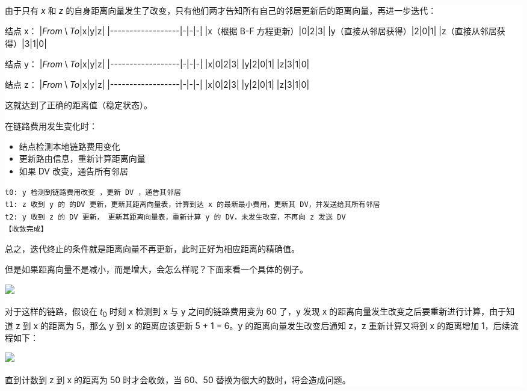 由于只有 $x$ 和 $z$ 的自身距离向量发生了改变，只有他们两才告知所有自己的邻居更新后的距离向量，再进一步迭代：

结点 x：
|$From\setminus To$|x|y|z|
|------------------|-|-|-|
|x（根据 B-F 方程更新）|0|2|3|
|y（直接从邻居获得）|$2$|$0$|$1$|
|z（直接从邻居获得）|$3$|$1$|$0$|

结点 y：
|$From\setminus To$|x|y|z|
|------------------|-|-|-|
|x|$0$|$2$|$3$|
|y|$2$|$0$|$1$|
|z|$3$|$1$|$0$|

结点 z：
|$From\setminus To$|x|y|z|
|------------------|-|-|-|
|x|0|2|3|
|y|$2$|$0$|$1$|
|z|$3$|$1$|$0$|

这就达到了正确的距离值（稳定状态）。

在链路费用发生变化时：

+ 结点检测本地链路费用变化
+ 更新路由信息，重新计算距离向量
+ 如果 DV 改变，通告所有邻居

```
t0: y 检测到链路费用改变 ，更新 DV ，通告其邻居
t1: z 收到 y 的 的DV 更新，更新其距离向量表，计算到达 x 的最新最小费用，更新其 DV，并发送给其所有邻居
t2: y 收到 z 的 DV 更新， 更新其距离向量表，重新计算 y 的 DV，未发生改变，不再向 z 发送 DV
【收敛完成】
```

总之，迭代终止的条件就是距离向量不再更新，此时正好为相应距离的精确值。

但是如果距离向量不是减小，而是增大，会怎么样呢？下面来看一个具体的例子。

![](https://i.loli.net/2018/10/22/5bcdb96c98940.png)

对于这样的链路，假设在 $t_0$ 时刻 x 检测到 x 与 y 之间的链路费用变为 60 了，y 发现 x 的距离向量发生改变之后要重新进行计算，由于知道 z 到 x 的距离为 5，那么 y 到 x 的距离应该更新 5 + 1 = 6。y 的距离向量发生改变后通知 z，z 重新计算又将到 x 的距离增加 1，后续流程如下：

![](https://i.loli.net/2018/10/22/5bcdba2d4eec1.png)

直到计数到 z 到 x 的距离为 50 时才会收敛，当 60、50 替换为很大的数时，将会造成问题。
